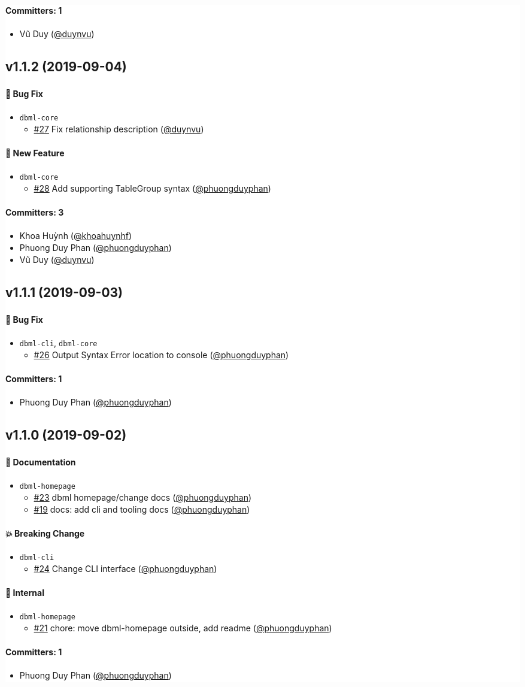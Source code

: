 #### Committers: 1
- Vũ Duy ([@duynvu](https://github.com/duynvu))

## v1.1.2 (2019-09-04)

#### :bug: Bug Fix
* `dbml-core`
  * [#27](https://github.com/holistics/dbml/pull/27) Fix relationship description ([@duynvu](https://github.com/duynvu))

#### :rocket: New Feature
* `dbml-core`
  * [#28](https://github.com/holistics/dbml/pull/28) Add supporting TableGroup syntax ([@phuongduyphan](https://github.com/phuongduyphan))

#### Committers: 3
- Khoa Huỳnh ([@khoahuynhf](https://github.com/khoahuynhf))
- Phuong Duy Phan ([@phuongduyphan](https://github.com/phuongduyphan))
- Vũ Duy ([@duynvu](https://github.com/duynvu))

## v1.1.1 (2019-09-03)

#### :bug: Bug Fix
* `dbml-cli`, `dbml-core`
  * [#26](https://github.com/holistics/dbml/pull/26) Output Syntax Error location to console ([@phuongduyphan](https://github.com/phuongduyphan))

#### Committers: 1
- Phuong Duy Phan ([@phuongduyphan](https://github.com/phuongduyphan))

## v1.1.0 (2019-09-02)

#### :memo: Documentation
* `dbml-homepage`
  * [#23](https://github.com/holistics/dbml/pull/23) dbml homepage/change docs ([@phuongduyphan](https://github.com/phuongduyphan))
  * [#19](https://github.com/holistics/dbml/pull/19) docs: add cli and tooling docs ([@phuongduyphan](https://github.com/phuongduyphan))

#### :boom: Breaking Change
* `dbml-cli`
  * [#24](https://github.com/holistics/dbml/pull/24) Change CLI interface ([@phuongduyphan](https://github.com/phuongduyphan))

#### :house_with_garden: Internal
* `dbml-homepage`
  * [#21](https://github.com/holistics/dbml/pull/21) chore: move dbml-homepage outside, add readme ([@phuongduyphan](https://github.com/phuongduyphan))

#### Committers: 1
- Phuong Duy Phan ([@phuongduyphan](https://github.com/phuongduyphan))
